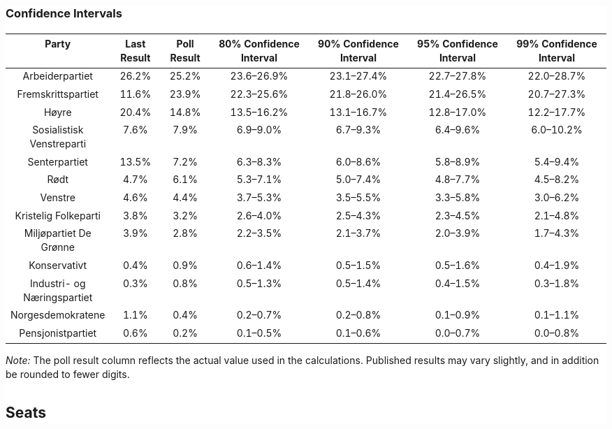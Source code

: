 ### Confidence Intervals

| Party | Last Result | Poll Result | 80% Confidence Interval | 90% Confidence Interval | 95% Confidence Interval | 99% Confidence Interval |
|:-----:|:-----------:|:-----------:|:-----------------------:|:-----------------------:|:-----------------------:|:-----------------------:|
| Arbeiderpartiet | 26.2% | 25.2% | 23.6–26.9% |23.1–27.4% |22.7–27.8% |22.0–28.7% |
| Fremskrittspartiet | 11.6% | 23.9% | 22.3–25.6% |21.8–26.0% |21.4–26.5% |20.7–27.3% |
| Høyre | 20.4% | 14.8% | 13.5–16.2% |13.1–16.7% |12.8–17.0% |12.2–17.7% |
| Sosialistisk Venstreparti | 7.6% | 7.9% | 6.9–9.0% |6.7–9.3% |6.4–9.6% |6.0–10.2% |
| Senterpartiet | 13.5% | 7.2% | 6.3–8.3% |6.0–8.6% |5.8–8.9% |5.4–9.4% |
| Rødt | 4.7% | 6.1% | 5.3–7.1% |5.0–7.4% |4.8–7.7% |4.5–8.2% |
| Venstre | 4.6% | 4.4% | 3.7–5.3% |3.5–5.5% |3.3–5.8% |3.0–6.2% |
| Kristelig Folkeparti | 3.8% | 3.2% | 2.6–4.0% |2.5–4.3% |2.3–4.5% |2.1–4.8% |
| Miljøpartiet De Grønne | 3.9% | 2.8% | 2.2–3.5% |2.1–3.7% |2.0–3.9% |1.7–4.3% |
| Konservativt | 0.4% | 0.9% | 0.6–1.4% |0.5–1.5% |0.5–1.6% |0.4–1.9% |
| Industri- og Næringspartiet | 0.3% | 0.8% | 0.5–1.3% |0.5–1.4% |0.4–1.5% |0.3–1.8% |
| Norgesdemokratene | 1.1% | 0.4% | 0.2–0.7% |0.2–0.8% |0.1–0.9% |0.1–1.1% |
| Pensjonistpartiet | 0.6% | 0.2% | 0.1–0.5% |0.1–0.6% |0.0–0.7% |0.0–0.8% |

*Note:* The poll result column reflects the actual value used in the calculations. Published results may vary slightly, and in addition be rounded to fewer digits.

## Seats

